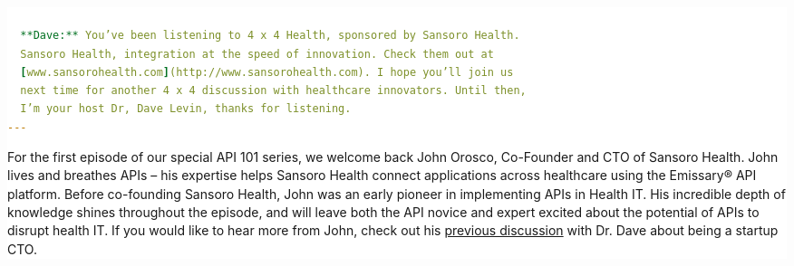 ```yaml

  **Dave:** You’ve been listening to 4 x 4 Health, sponsored by Sansoro Health.
  Sansoro Health, integration at the speed of innovation. Check them out at
  [www.sansorohealth.com](http://www.sansorohealth.com). I hope you’ll join us
  next time for another 4 x 4 discussion with healthcare innovators. Until then,
  I’m your host Dr, Dave Levin, thanks for listening.
---
```

For the first episode of our special API 101 series, we welcome back John Orosco, Co-Founder and CTO of Sansoro Health. John lives and breathes APIs – his expertise helps Sansoro Health connect applications across healthcare using the Emissary® API platform. Before co-founding Sansoro Health, John was an early pioneer in implementing APIs in Health IT. His incredible depth of knowledge shines throughout the episode, 
and will leave both the API novice and expert excited about the potential of APIs to disrupt health IT. If you would like to hear more from John, check out his [previous discussion](https://www.sansorohealth.com/life-of-a-startup-cto/) with Dr. Dave about being a startup CTO.
  